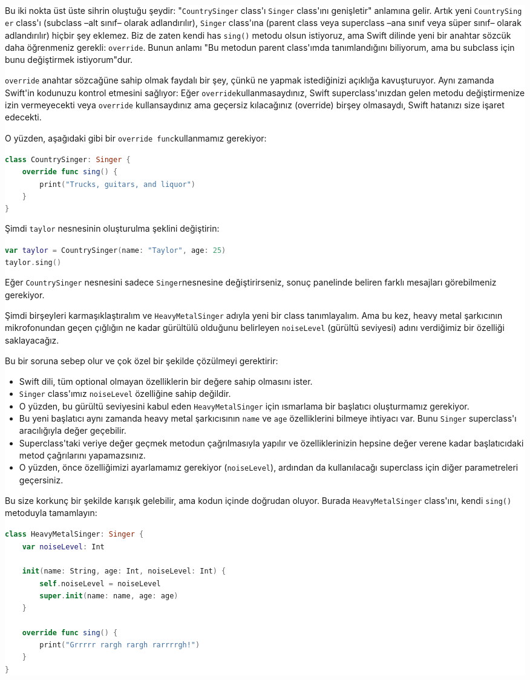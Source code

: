 Bu iki nokta üst üste sihrin oluştuğu şeydir: "`CountrySinger` class'ı `Singer` class'ını genişletir" anlamına gelir. Artık yeni `CountrySinger` class'ı (subclass –alt sınıf– olarak adlandırılır), `Singer` class'ına (parent class veya superclass –ana sınıf veya süper sınıf– olarak adlandırılır) hiçbir şey eklemez. Biz de zaten kendi has `sing()` metodu olsun istiyoruz, ama Swift dilinde yeni bir anahtar sözcük daha öğrenmeniz gerekli: `override`. Bunun anlamı "Bu metodun parent class'ımda tanımlandığını biliyorum, ama bu subclass için bunu değiştirmek istiyorum"dur.

`override` anahtar sözcağüne sahip olmak faydalı bir şey, çünkü ne yapmak istediğinizi açıklığa kavuşturuyor. Aynı zamanda Swift'in kodunuzu kontrol etmesini sağlıyor: Eğer `override`kullanmasaydınız, Swift superclass'ınızdan gelen metodu değiştirmenize izin vermeyecekti veya `override` kullansaydınız ama geçersiz kılacağınız (override) birşey olmasaydı, Swift hatanızı size işaret edecekti.

O yüzden, aşağıdaki gibi bir `override func`kullanmamız gerekiyor:

```swift
class CountrySinger: Singer {
    override func sing() {
        print("Trucks, guitars, and liquor")
    }
}
```

Şimdi `taylor` nesnesinin oluşturulma şeklini değiştirin:

```swift
var taylor = CountrySinger(name: "Taylor", age: 25)
taylor.sing()
```

Eğer `CountrySinger` nesnesini sadece `Singer`nesnesine değiştirirseniz, sonuç panelinde beliren farklı mesajları görebilmeniz gerekiyor.

Şimdi birşeyleri karmaşıklaştıralım ve `HeavyMetalSinger` adıyla yeni bir class tanımlayalım. Ama bu kez, heavy metal şarkıcının mikrofonundan geçen çığlığın ne kadar gürültülü olduğunu belirleyen `noiseLevel` (gürültü seviyesi) adını verdiğimiz bir özelliği saklayacağız.

Bu bir soruna sebep olur ve çok özel bir şekilde çözülmeyi gerektirir:

-   Swift dili, tüm optional olmayan özelliklerin bir değere sahip olmasını ister.
-   `Singer` class'ımız `noiseLevel` özelliğine sahip değildir.
-   O yüzden, bu gürültü seviyesini kabul eden `HeavyMetalSinger` için ısmarlama bir başlatıcı oluşturmamız gerekiyor. 
-   Bu yeni başlatıcı aynı zamanda heavy metal şarkıcısının `name` ve `age` özelliklerini bilmeye ihtiyacı var. Bunu `Singer` superclass'ı aracılığıyla değer geçebilir.
-   Superclass'taki veriye değer geçmek metodun çağrılmasıyla yapılır ve özelliklerinizin hepsine değer verene kadar başlatıcıdaki metod çağrılarını yapamazsınız.
-   O yüzden, önce özelliğimizi ayarlamamız gerekiyor (`noiseLevel`), ardından da kullanılacağı superclass için diğer parametreleri geçersiniz.

Bu size korkunç bir şekilde karışık gelebilir, ama kodun içinde doğrudan oluyor. Burada `HeavyMetalSinger` class'ını, kendi `sing()`metoduyla tamamlayın:

```swift
class HeavyMetalSinger: Singer {
    var noiseLevel: Int

    init(name: String, age: Int, noiseLevel: Int) {
        self.noiseLevel = noiseLevel
        super.init(name: name, age: age)
    }

    override func sing() {
        print("Grrrrr rargh rargh rarrrrgh!")
    }
}
```
